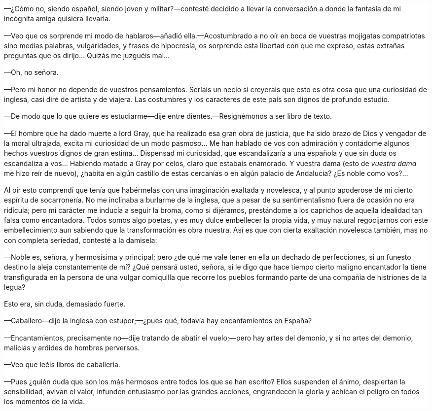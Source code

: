—¿Cómo no, siendo español, siendo joven y militar?—contesté decidido a llevar
la conversación a donde la fantasía de mi incógnita amiga quisiera llevarla.

—Veo que os sorprende mi modo de hablaros—añadió ella.—Acostumbrado a no oír en
boca de vuestras mojigatas compatriotas sino medias palabras, vulgaridades,
y frases de hipocresía, os sorprende esta libertad con que me expreso, estas
extrañas preguntas que os dirijo… Quizás me juzguéis mal… 

—Oh, no señora.

—Pero mi honor no depende de vuestros pensamientos. Seríais un necio si
creyerais que esto es otra cosa que una curiosidad de inglesa, casi diré de
artista y de viajera. Las costumbres y los caracteres de este país son dignos
de profundo estudio.

—De modo que lo que quiere es estudiarme—dije entre dientes.—Resignémonos
a ser libro de texto.

—El hombre que ha dado muerte a lord Gray, que ha realizado esa gran obra de
justicia, que ha sido brazo de Dios y vengador de la moral ultrajada, excita mi
curiosidad de un modo pasmoso… Me han hablado de vos con admiración y contádome
algunos hechos vuestros dignos de gran estima… Dispensad mi curiosidad, que
escandalizaría a una española y que sin duda os escandaliza a vos… Habiendo
matado a Gray por celos, claro que estabais enamorado. Y vuestra dama (esto de
*vuestra dama* me hizo reír de nuevo), ¿habita en algún castillo de estas
cercanías o en algún palacio de Andalucía? ¿Es noble como vos?… 

Al oír esto comprendí que tenía que habérmelas con una imaginación exaltada
y novelesca, y al punto apoderose de mí cierto espíritu de socarronería. No me
inclinaba a burlarme de la inglesa, que a pesar de su sentimentalismo fuera de
ocasión no era ridícula; pero mi carácter me inducía a seguir la broma, como si
dijéramos, prestándome a los caprichos de aquella idealidad tan falsa como
encantadora. Todos somos algo poetas, y es muy dulce embellecer la propia vida,
y muy natural regocijarnos con este embellecimiento aun sabiendo que la
transformación es obra nuestra. Así es que con cierta exaltación novelesca
también, mas no con completa seriedad, contesté a la damisela:

—Noble es, señora, y hermosísima y principal; pero ¿de qué me vale tener en
ella un dechado de perfecciones, si un funesto destino la aleja constantemente
de mí? ¿Qué pensará usted, señora, si le digo que hace tiempo cierto maligno
encantador la tiene transfigurada en la persona de una vulgar comiquilla que
recorre los pueblos formando parte de una compañía de histriones de la legua?

Esto era, sin duda, demasiado fuerte.

—Caballero—dijo la inglesa con estupor;—¿pues qué, todavía hay encantamientos
en España?

—Encantamientos, precisamente no—dije tratando de abatir el vuelo;—pero hay
artes del demonio, y si no artes del demonio, malicias y ardides de hombres perversos.

—Veo que leéis libros de caballería.

—Pues ¿quién duda que son los más hermosos entre todos los que se han escrito?
Ellos suspenden el ánimo, despiertan la sensibilidad, avivan el valor, infunden
entusiasmo por las grandes acciones, engrandecen la gloria y achican el peligro
en todos los momentos de la vida.
